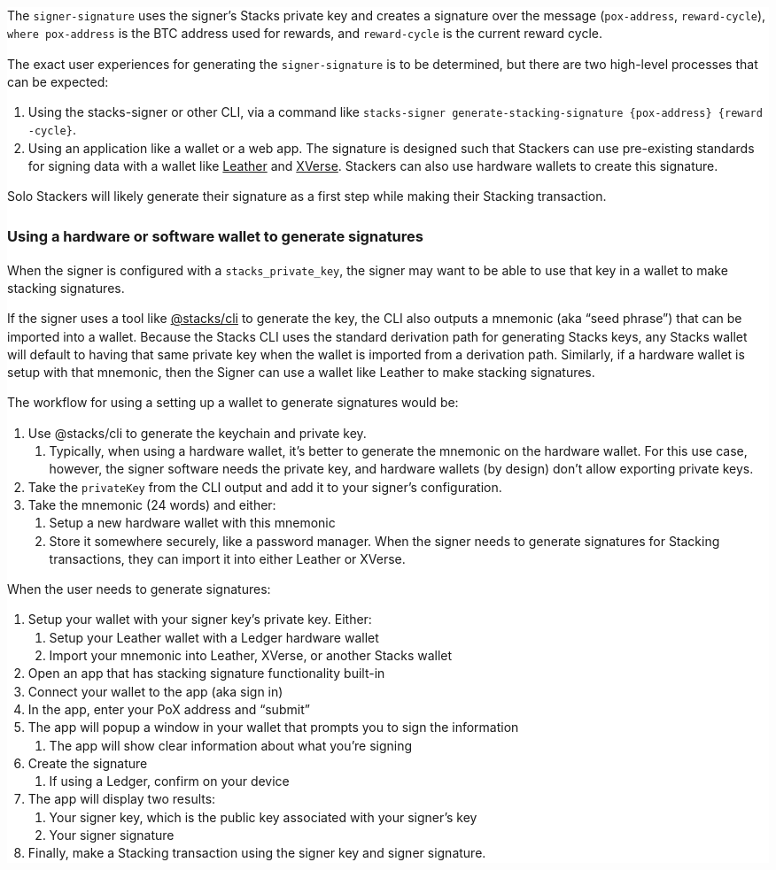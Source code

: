 The `signer-signature` uses the signer’s Stacks private key and creates a signature over the message (`pox-address`, `reward-cycle`), `where pox-address` is the BTC address used for rewards, and `reward-cycle` is the current reward cycle.

The exact user experiences for generating the `signer-signature` is to be determined, but there are two high-level processes that can be expected:

1. Using the stacks-signer or other CLI, via a command like `stacks-signer generate-stacking-signature {pox-address} {reward-cycle}`.
2. Using an application like a wallet or a web app. The signature is designed such that Stackers can use pre-existing standards for signing data with a wallet like [Leather](https://leather.io/) and [XVerse](https://www.xverse.app/). Stackers can also use hardware wallets to create this signature.

Solo Stackers will likely generate their signature as a first step while making their Stacking transaction.

### Using a hardware or software wallet to generate signatures

When the signer is configured with a `stacks_private_key`, the signer may want to be able to use that key in a wallet to make stacking signatures.

If the signer uses a tool like [@stacks/cli](https://docs.hiro.so/get-started/command-line-interface) to generate the key, the CLI also outputs a mnemonic (aka “seed phrase”) that can be imported into a wallet. Because the Stacks CLI uses the standard derivation path for generating Stacks keys, any Stacks wallet will default to having that same private key when the wallet is imported from a derivation path. Similarly, if a hardware wallet is setup with that mnemonic, then the Signer can use a wallet like Leather to make stacking signatures.

The workflow for using a setting up a wallet to generate signatures would be:

1. Use @stacks/cli to generate the keychain and private key.
   1. Typically, when using a hardware wallet, it’s better to generate the mnemonic on the hardware wallet. For this use case, however, the signer software needs the private key, and hardware wallets (by design) don’t allow exporting private keys.
2. Take the `privateKey` from the CLI output and add it to your signer’s configuration.
3. Take the mnemonic (24 words) and either:
   1. Setup a new hardware wallet with this mnemonic
   2. Store it somewhere securely, like a password manager. When the signer needs to generate signatures for Stacking transactions, they can import it into either Leather or XVerse.

When the user needs to generate signatures:

1. Setup your wallet with your signer key’s private key. Either:
   1. Setup your Leather wallet with a Ledger hardware wallet
   2. Import your mnemonic into Leather, XVerse, or another Stacks wallet
2. Open an app that has stacking signature functionality built-in
3. Connect your wallet to the app (aka sign in)
4. In the app, enter your PoX address and “submit”
5. The app will popup a window in your wallet that prompts you to sign the information
   1. The app will show clear information about what you’re signing
6. Create the signature
   1. If using a Ledger, confirm on your device
7. The app will display two results:
   1. Your signer key, which is the public key associated with your signer’s key
   2. Your signer signature
8. Finally, make a Stacking transaction using the signer key and signer signature.
